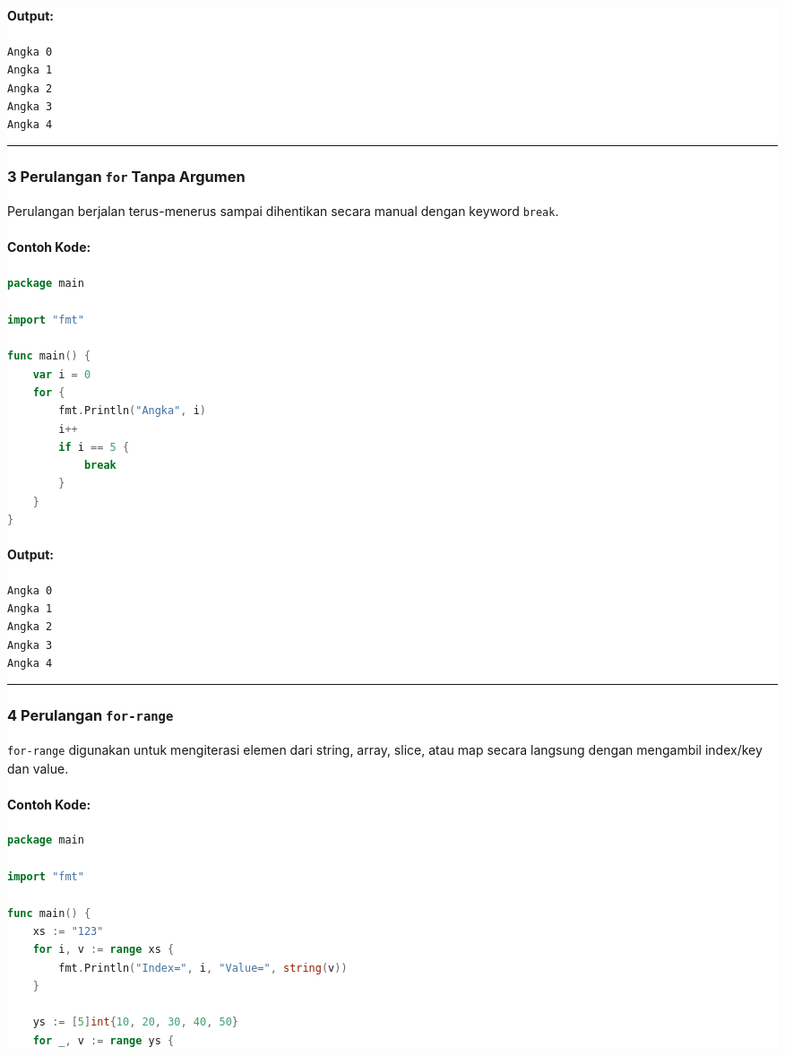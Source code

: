 #### Output:

```
Angka 0
Angka 1
Angka 2
Angka 3
Angka 4
```

***

### 3 Perulangan `for` Tanpa Argumen

Perulangan berjalan terus-menerus sampai dihentikan secara manual dengan keyword `break`.

#### Contoh Kode:

```go
package main

import "fmt"

func main() {
    var i = 0
    for {
        fmt.Println("Angka", i)
        i++
        if i == 5 {
            break
        }
    }
}
```

#### Output:

```
Angka 0
Angka 1
Angka 2
Angka 3
Angka 4
```

***

### 4 Perulangan `for-range`

`for-range` digunakan untuk mengiterasi elemen dari string, array, slice, atau map secara langsung dengan mengambil index/key dan value.

#### Contoh Kode:

```go
package main

import "fmt"

func main() {
    xs := "123"
    for i, v := range xs {
        fmt.Println("Index=", i, "Value=", string(v))
    }

    ys := [5]int{10, 20, 30, 40, 50}
    for _, v := range ys {
```